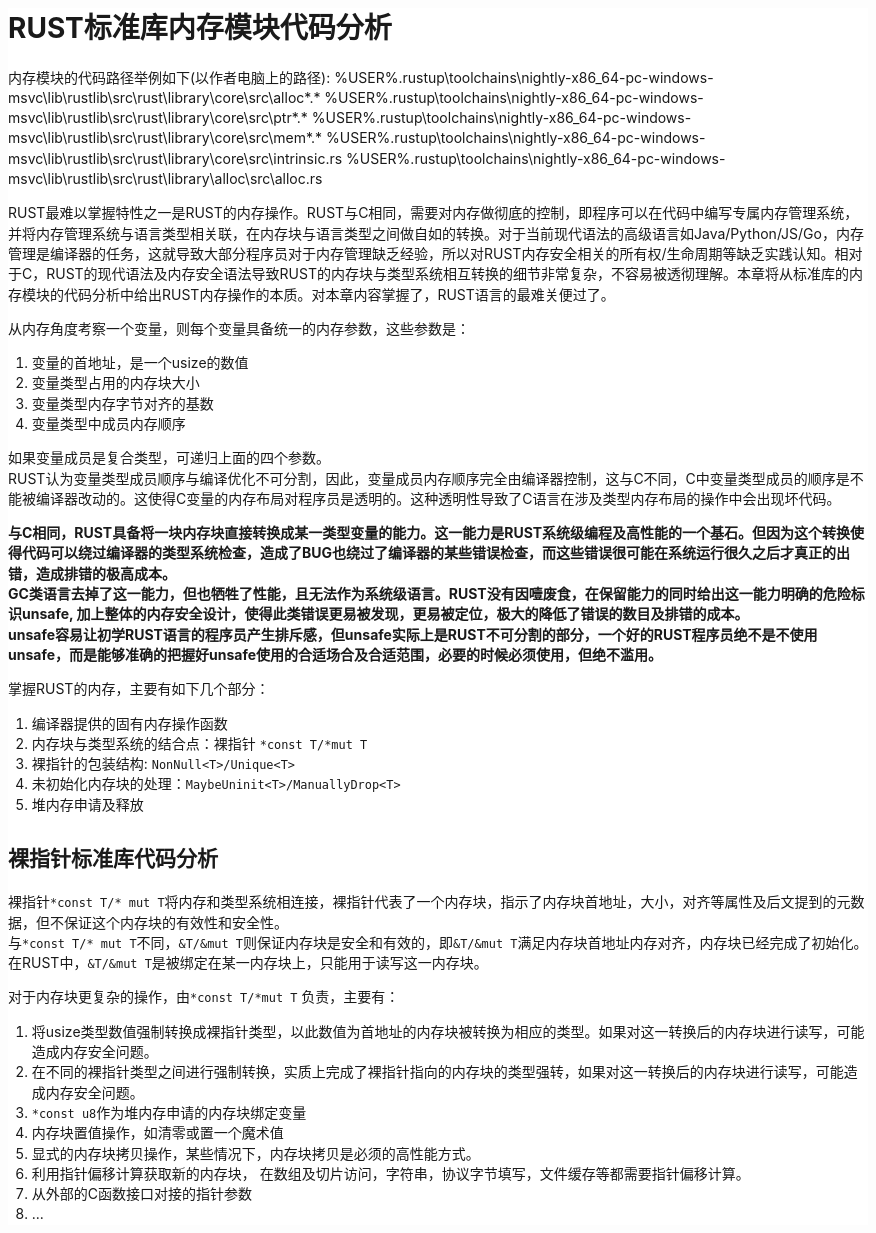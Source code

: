 # RUST标准库内存模块代码分析
内存模块的代码路径举例如下(以作者电脑上的路径):
%USER%\.rustup\toolchains\nightly-x86_64-pc-windows-msvc\lib\rustlib\src\rust\library\core\src\alloc\*.*
%USER%\.rustup\toolchains\nightly-x86_64-pc-windows-msvc\lib\rustlib\src\rust\library\core\src\ptr\*.*
%USER%\.rustup\toolchains\nightly-x86_64-pc-windows-msvc\lib\rustlib\src\rust\library\core\src\mem\*.*
%USER%\.rustup\toolchains\nightly-x86_64-pc-windows-msvc\lib\rustlib\src\rust\library\core\src\intrinsic.rs
%USER%\.rustup\toolchains\nightly-x86_64-pc-windows-msvc\lib\rustlib\src\rust\library\alloc\src\alloc.rs

RUST最难以掌握特性之一是RUST的内存操作。RUST与C相同，需要对内存做彻底的控制，即程序可以在代码中编写专属内存管理系统，并将内存管理系统与语言类型相关联，在内存块与语言类型之间做自如的转换。对于当前现代语法的高级语言如Java/Python/JS/Go，内存管理是编译器的任务，这就导致大部分程序员对于内存管理缺乏经验，所以对RUST内存安全相关的所有权/生命周期等缺乏实践认知。相对于C，RUST的现代语法及内存安全语法导致RUST的内存块与类型系统相互转换的细节非常复杂，不容易被透彻理解。本章将从标准库的内存模块的代码分析中给出RUST内存操作的本质。对本章内容掌握了，RUST语言的最难关便过了。

从内存角度考察一个变量，则每个变量具备统一的内存参数，这些参数是：
1. 变量的首地址，是一个usize的数值
2. 变量类型占用的内存块大小
3. 变量类型内存字节对齐的基数
4. 变量类型中成员内存顺序  

如果变量成员是复合类型，可递归上面的四个参数。   
RUST认为变量类型成员顺序与编译优化不可分割，因此，变量成员内存顺序完全由编译器控制，这与C不同，C中变量类型成员的顺序是不能被编译器改动的。这使得C变量的内存布局对程序员是透明的。这种透明性导致了C语言在涉及类型内存布局的操作中会出现坏代码。       

**与C相同，RUST具备将一块内存块直接转换成某一类型变量的能力。这一能力是RUST系统级编程及高性能的一个基石。但因为这个转换使得代码可以绕过编译器的类型系统检查，造成了BUG也绕过了编译器的某些错误检查，而这些错误很可能在系统运行很久之后才真正的出错，造成排错的极高成本。  
GC类语言去掉了这一能力，但也牺牲了性能，且无法作为系统级语言。RUST没有因噎废食，在保留能力的同时给出这一能力明确的危险标识unsafe, 加上整体的内存安全设计，使得此类错误更易被发现，更易被定位，极大的降低了错误的数目及排错的成本。  
unsafe容易让初学RUST语言的程序员产生排斥感，但unsafe实际上是RUST不可分割的部分，一个好的RUST程序员绝不是不使用unsafe，而是能够准确的把握好unsafe使用的合适场合及合适范围，必要的时候必须使用，但绝不滥用。**

掌握RUST的内存，主要有如下几个部分：    
1. 编译器提供的固有内存操作函数    
2. 内存块与类型系统的结合点：裸指针 `*const T/*mut T`   
3. 裸指针的包装结构: `NonNull<T>/Unique<T>`  
4. 未初始化内存块的处理：`MaybeUninit<T>/ManuallyDrop<T>`  
5. 堆内存申请及释放  
   
## 裸指针标准库代码分析
裸指针`*const T/* mut T`将内存和类型系统相连接，裸指针代表了一个内存块，指示了内存块首地址，大小，对齐等属性及后文提到的元数据，但不保证这个内存块的有效性和安全性。  
与`*const T/* mut T`不同，`&T/&mut T`则保证内存块是安全和有效的，即`&T/&mut T`满足内存块首地址内存对齐，内存块已经完成了初始化。在RUST中，`&T/&mut T`是被绑定在某一内存块上，只能用于读写这一内存块。    

对于内存块更复杂的操作，由`*const T/*mut T` 负责，主要有：  
1. 将usize类型数值强制转换成裸指针类型，以此数值为首地址的内存块被转换为相应的类型。如果对这一转换后的内存块进行读写，可能造成内存安全问题。  
2. 在不同的裸指针类型之间进行强制转换，实质上完成了裸指针指向的内存块的类型强转，如果对这一转换后的内存块进行读写，可能造成内存安全问题。 
3. `*const u8`作为堆内存申请的内存块绑定变量    
4. 内存块置值操作，如清零或置一个魔术值    
5. 显式的内存块拷贝操作，某些情况下，内存块拷贝是必须的高性能方式。   
6. 利用指针偏移计算获取新的内存块， 在数组及切片访问，字符串，协议字节填写，文件缓存等都需要指针偏移计算。  
7. 从外部的C函数接口对接的指针参数    
8. ...

